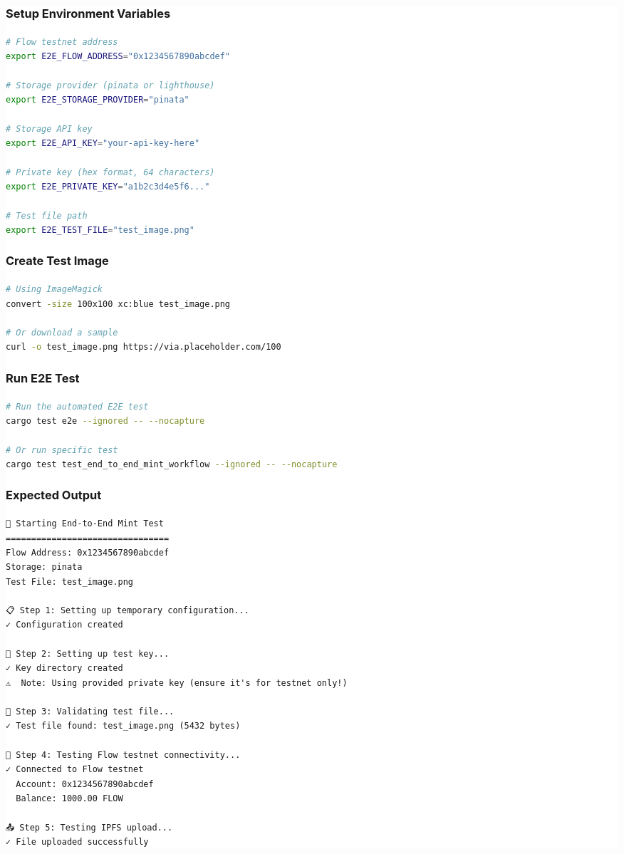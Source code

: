 ### Setup Environment Variables

```bash
# Flow testnet address
export E2E_FLOW_ADDRESS="0x1234567890abcdef"

# Storage provider (pinata or lighthouse)
export E2E_STORAGE_PROVIDER="pinata"

# Storage API key
export E2E_API_KEY="your-api-key-here"

# Private key (hex format, 64 characters)
export E2E_PRIVATE_KEY="a1b2c3d4e5f6..."

# Test file path
export E2E_TEST_FILE="test_image.png"
```

### Create Test Image

```bash
# Using ImageMagick
convert -size 100x100 xc:blue test_image.png

# Or download a sample
curl -o test_image.png https://via.placeholder.com/100
```

### Run E2E Test

```bash
# Run the automated E2E test
cargo test e2e --ignored -- --nocapture

# Or run specific test
cargo test test_end_to_end_mint_workflow --ignored -- --nocapture
```

### Expected Output

```
🚀 Starting End-to-End Mint Test
================================
Flow Address: 0x1234567890abcdef
Storage: pinata
Test File: test_image.png

📋 Step 1: Setting up temporary configuration...
✓ Configuration created

🔑 Step 2: Setting up test key...
✓ Key directory created
⚠️  Note: Using provided private key (ensure it's for testnet only!)

📁 Step 3: Validating test file...
✓ Test file found: test_image.png (5432 bytes)

🌊 Step 4: Testing Flow testnet connectivity...
✓ Connected to Flow testnet
  Account: 0x1234567890abcdef
  Balance: 1000.00 FLOW

📤 Step 5: Testing IPFS upload...
✓ File uploaded successfully
```
